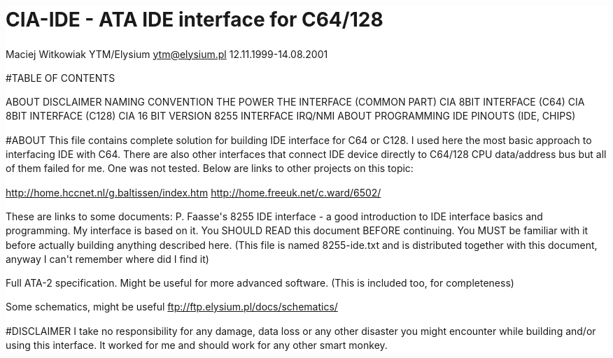 CIA-IDE - ATA IDE interface for C64/128
===================================

Maciej Witkowiak
YTM/Elysium
ytm@elysium.pl
12.11.1999-14.08.2001

#TABLE OF CONTENTS

ABOUT
DISCLAIMER
NAMING CONVENTION
THE POWER
THE INTERFACE (COMMON PART)
CIA 8BIT INTERFACE (C64)
CIA 8BIT INTERFACE (C128)
CIA 16 BIT VERSION
8255 INTERFACE
IRQ/NMI
ABOUT PROGRAMMING IDE
PINOUTS (IDE, CHIPS)



#ABOUT
This file contains complete solution for building IDE interface for
C64 or C128. I used here the most basic approach to interfacing IDE
with C64. There are also other interfaces that connect IDE device
directly to C64/128 CPU data/address bus but all of them failed for
me. One was not tested. Below are links to other projects on this
topic:

http://home.hccnet.nl/g.baltissen/index.htm
http://home.freeuk.net/c.ward/6502/

These are links to some documents:
P. Faasse's 8255 IDE interface - a good introduction to IDE interface
basics and programming. My interface is based on it. You SHOULD READ
this document BEFORE continuing. You MUST be familiar with it before
actually building anything described here.
(This file is named 8255-ide.txt and is distributed together with this
document, anyway I can't remember where did I find it)

Full ATA-2 specification. Might be useful for more advanced software.
(This is included too, for completeness)

Some schematics, might be useful
ftp://ftp.elysium.pl/docs/schematics/



#DISCLAIMER
I take no responsibility for any damage, data loss or any other
disaster you might encounter while building and/or using this
interface. It worked for me and should work for any other smart
monkey.
